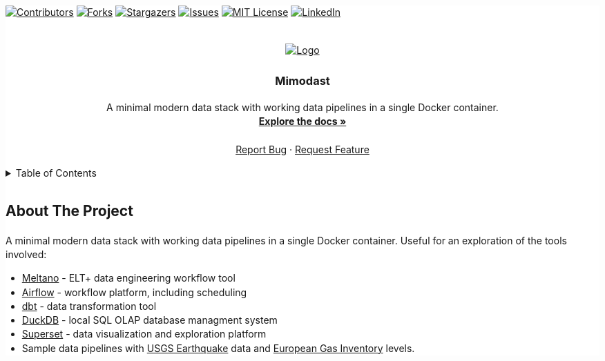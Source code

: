 


<a name="readme-top"></a>






[![Contributors][contributors-shield]][contributors-url]
[![Forks][forks-shield]][forks-url]
[![Stargazers][stars-shield]][stars-url]
[![Issues][issues-shield]][issues-url]
[![MIT License][license-shield]][license-url]
[![LinkedIn][linkedin-shield]][linkedin-url]




<br />
<div align="center">
  <a href="https://github.com/EJOOSTEROP/mimodast">
    <img src="assets/hatchful/logo_transparent.png" alt="Logo" width="180" height="180">
  </a>

<h3 align="center">Mimodast</h3>

  <p align="center">
    A minimal modern data stack with working data pipelines in a single Docker container.
    <br />
    <a href="https://github.com/EJOOSTEROP/mimodast"><strong>Explore the docs »</strong></a>
    <br />
    <br />
    <!--
    <a href="https://github.com/EJOOSTEROP/mimodast">View Demo</a>
    ·
    -->
    <a href="https://github.com/EJOOSTEROP/mimodast/issues">Report Bug</a>
    ·
    <a href="https://github.com/EJOOSTEROP/mimodast/issues">Request Feature</a>
  </p>
</div>




<details><summary>Table of Contents</summary></details>



## About The Project


A minimal modern data stack with working data pipelines in a single Docker container. Useful for an exploration of the tools involved:

- [Meltano][Meltano-url] - ELT+ data engineering workflow tool
- [Airflow][Airflow-url] - workflow platform, including scheduling
- [dbt][dbt-url] - data transformation tool
- [DuckDB][DuckDB-url] - local SQL OLAP database managment system
- [Superset][Superset-url] - data visualization and exploration platform
- Sample data pipelines with [USGS Earthquake][USGSEarthquakeAPI-url] data and [European Gas Inventory][GIEAPI-url] levels.


[contributors-shield]: https://img.shields.io/github/contributors/EJOOSTEROP/mimodast.svg?style=for-the-badge
[contributors-url]: https://github.com/EJOOSTEROP/mimodast/graphs/contributors
[forks-shield]: https://img.shields.io/github/forks/EJOOSTEROP/mimodast.svg?style=for-the-badge
[forks-url]: https://github.com/EJOOSTEROP/mimodast/network/members
[stars-shield]: https://img.shields.io/github/stars/EJOOSTEROP/mimodast.svg?style=for-the-badge
[stars-url]: https://github.com/EJOOSTEROP/mimodast/stargazers
[issues-shield]: https://img.shields.io/github/issues/EJOOSTEROP/mimodast.svg?style=for-the-badge
[issues-url]: https://github.com/EJOOSTEROP/mimodast/issues
[license-shield]: https://img.shields.io/github/license/EJOOSTEROP/mimodast.svg?style=for-the-badge
[license-url]: https://github.com/EJOOSTEROP/mimodast/blob/master/LICENSE.txt
[linkedin-shield]: https://img.shields.io/badge/-LinkedIn-black.svg?style=for-the-badge&logo=linkedin&colorB=555
[linkedin-url]: https://linkedin.com/in/erik-oosterop-9505a21
[product-screenshot]: assets/hatchful/logo_transparent.png
[Next.js]: https://img.shields.io/badge/next.js-000000?style=for-the-badge&logo=nextdotjs&logoColor=white
[Next-url]: https://nextjs.org/
[React.js]: https://img.shields.io/badge/React-20232A?style=for-the-badge&logo=react&logoColor=61DAFB
[React-url]: https://reactjs.org/
[Vue.js]: https://img.shields.io/badge/Vue.js-35495E?style=for-the-badge&logo=vuedotjs&logoColor=4FC08D
[Vue-url]: https://vuejs.org/
[Angular.io]: https://img.shields.io/badge/Angular-DD0031?style=for-the-badge&logo=angular&logoColor=white
[Angular-url]: https://angular.io/
[Svelte.dev]: https://img.shields.io/badge/Svelte-4A4A55?style=for-the-badge&logo=svelte&logoColor=FF3E00
[Svelte-url]: https://svelte.dev/
[Laravel.com]: https://img.shields.io/badge/Laravel-FF2D20?style=for-the-badge&logo=laravel&logoColor=white
[Laravel-url]: https://laravel.com
[Bootstrap.com]: https://img.shields.io/badge/Bootstrap-563D7C?style=for-the-badge&logo=bootstrap&logoColor=white
[Bootstrap-url]: https://getbootstrap.com
[JQuery.com]: https://img.shields.io/badge/jQuery-0769AD?style=for-the-badge&logo=jquery&logoColor=white
[JQuery-url]: https://jquery.com
[Airflow-url]: https://airflow.apache.org
[AirflowBestPractices-url]: https://airflow.apache.org/docs/apache-airflow/stable/best-practices.html#top-level-python-code
[dbt-url]: https://www.getdbt.com
[DuckDB-url]: https://duckdb.org
[Meltano-url]: https://meltano.com
[Superset-url]: https://superset.apache.org
[GreatExpectations-url]: https://greatexpectations.io/
[PRQL-url]: https://prql-lang.org/
[Cron-url]: https://en.wikipedia.org/wiki/Cron
[DockerDesktop-url]: https://www.docker.com/products/docker-desktop/
[USGSEarthquakeAPI-url]: https://earthquake.usgs.gov/fdsnws/event/1/
[GIEAPI-url]: https://agsi.gie.eu/
[GIEAccount-url]: https://agsi.gie.eu/account